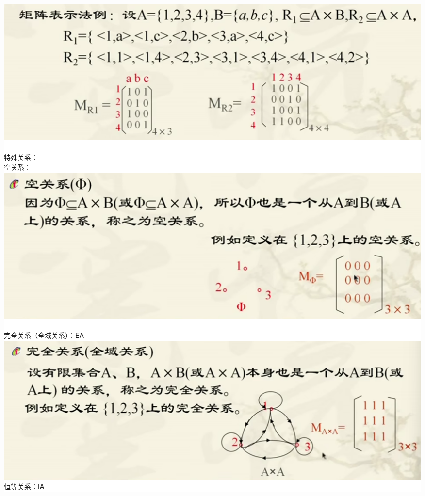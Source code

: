 <img src="image/集合关系P7关系表示-矩阵法.png" alt="集合关系P7关系表示-矩阵法">
<br>
<br>
特殊关系：<br>
空关系：<br>
<img src="image/集合关系P7关系表示-空关系.png" alt="集合关系P7关系表示-空关系">
<br>
<br>
完全关系（全域关系）：EA<br>
<img src="image/集合关系P7关系表示-完全关系.png" alt="集合关系P7关系表示-完全关系">
<br>
恒等关系：IA<br>